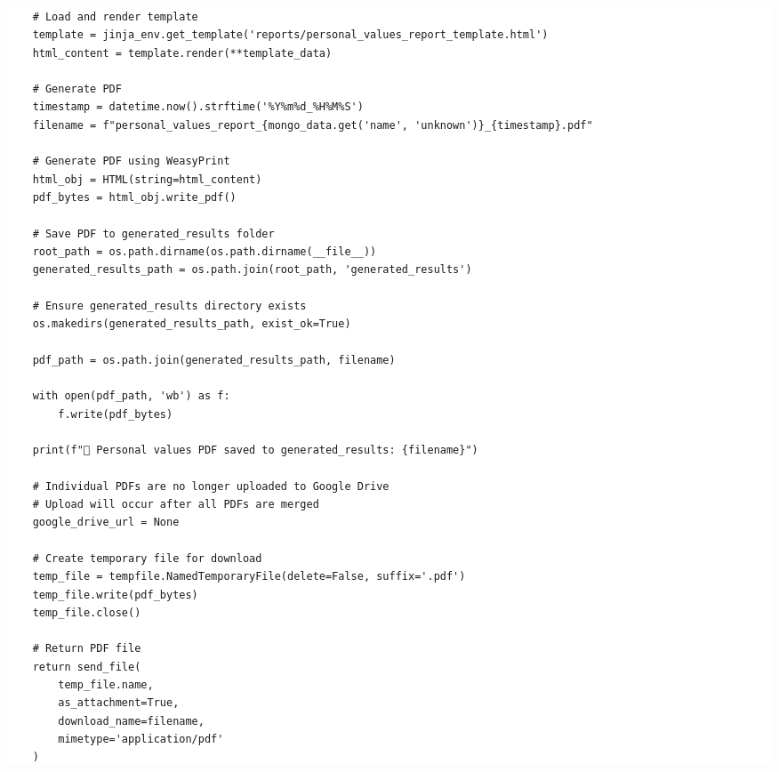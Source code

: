         # Load and render template
        template = jinja_env.get_template('reports/personal_values_report_template.html')
        html_content = template.render(**template_data)
        
        # Generate PDF
        timestamp = datetime.now().strftime('%Y%m%d_%H%M%S')
        filename = f"personal_values_report_{mongo_data.get('name', 'unknown')}_{timestamp}.pdf"
        
        # Generate PDF using WeasyPrint
        html_obj = HTML(string=html_content)
        pdf_bytes = html_obj.write_pdf()
        
        # Save PDF to generated_results folder
        root_path = os.path.dirname(os.path.dirname(__file__))
        generated_results_path = os.path.join(root_path, 'generated_results')
        
        # Ensure generated_results directory exists
        os.makedirs(generated_results_path, exist_ok=True)
        
        pdf_path = os.path.join(generated_results_path, filename)
        
        with open(pdf_path, 'wb') as f:
            f.write(pdf_bytes)
        
        print(f"💾 Personal values PDF saved to generated_results: {filename}")
        
        # Individual PDFs are no longer uploaded to Google Drive
        # Upload will occur after all PDFs are merged
        google_drive_url = None
        
        # Create temporary file for download
        temp_file = tempfile.NamedTemporaryFile(delete=False, suffix='.pdf')
        temp_file.write(pdf_bytes)
        temp_file.close()
        
        # Return PDF file
        return send_file(
            temp_file.name,
            as_attachment=True,
            download_name=filename,
            mimetype='application/pdf'
        )
        